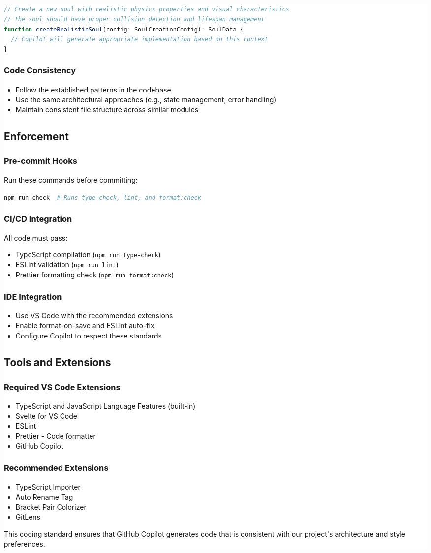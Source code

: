 ```typescript
// Create a new soul with realistic physics properties and visual characteristics
// The soul should have proper collision detection and lifespan management
function createRealisticSoul(config: SoulCreationConfig): SoulData {
  // Copilot will generate appropriate implementation based on this context
}
```

### Code Consistency

- Follow the established patterns in the codebase
- Use the same architectural approaches (e.g., state management, error handling)
- Maintain consistent file structure across similar modules

## Enforcement

### Pre-commit Hooks

Run these commands before committing:

```bash
npm run check  # Runs type-check, lint, and format:check
```

### CI/CD Integration

All code must pass:

- TypeScript compilation (`npm run type-check`)
- ESLint validation (`npm run lint`)
- Prettier formatting check (`npm run format:check`)

### IDE Integration

- Use VS Code with the recommended extensions
- Enable format-on-save and ESLint auto-fix
- Configure Copilot to respect these standards

## Tools and Extensions

### Required VS Code Extensions

- TypeScript and JavaScript Language Features (built-in)
- Svelte for VS Code
- ESLint
- Prettier - Code formatter
- GitHub Copilot

### Recommended Extensions

- TypeScript Importer
- Auto Rename Tag
- Bracket Pair Colorizer
- GitLens

This coding standard ensures that GitHub Copilot generates code that is consistent with our project's architecture and style preferences.
